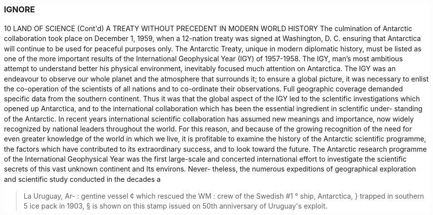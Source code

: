 ### IGNORE

10 
LAND OF SCIENCE (Cont'd) 
A TREATY WITHOUT PRECEDENT IN MODERN WORLD HISTORY 
The culmination of Antarctic collaboration took place 
on December 1, 1959, when a 12-nation treaty was signed 
at Washington, D. C. ensuring that Antarctica will 
continue to be used for peaceful purposes only. The 
Antarctic Treaty, unique in modern diplomatic history, 
must be listed as one of the more important results of the 
International Geophysical Year (IGY) of 1957-1958. 
The IGY, man’s most ambitious attempt to understand 
better his physical environment, inevitably focused much 
attention on Antarctica. The IGY was an endeavour 
to observe our whole planet and the atmosphere that 
surrounds it; to ensure a global picture, it was necessary 
to enlist the co-operation of the scientists of all nations 
and to co-ordinate their observations. Full geographic 
coverage demanded specific data from the southern 
continent. Thus it was that the global aspect of the IGY 
led to the sclentific investigations which opened up 
Antarctica, and to the international collaboration which 
has been the essential ingredient in sclentific under- 
standing of the Antarctic. 
In recent years international scientific collaboration 
has assumed new meanings and importance, now widely 
recognized by national leaders throughout the world. For 
this reason, and because of the growing recognition of the 
need for even greater knowledge of the world in which 
we live, it is profitable to examine the history of the 
Antarctic scientific programme, the factors which have 
contributed to its extraordinary success, and to look 
toward the future. 
The Antarctic research programme of the International 
Geophysical Year was the first large-scale and concerted 
international effort to investigate the scientific secrets of 
this vast unknown continent and Its environs. Never- 
theless, the numerous expeditions of geographical 
exploration and scientific study conducted in the decades 
a 
> La Uruguay, Ar- 
: gentine vessel 
¢ which rescued the 
WM : crew of the Swedish 
#1 ° ship, Antarctica, 
} trapped in southern 
5 ice pack in 1903, 
§ is shown on this 
stamp issued on 
50th anniversary of 
Uruguay's exploit. 
  